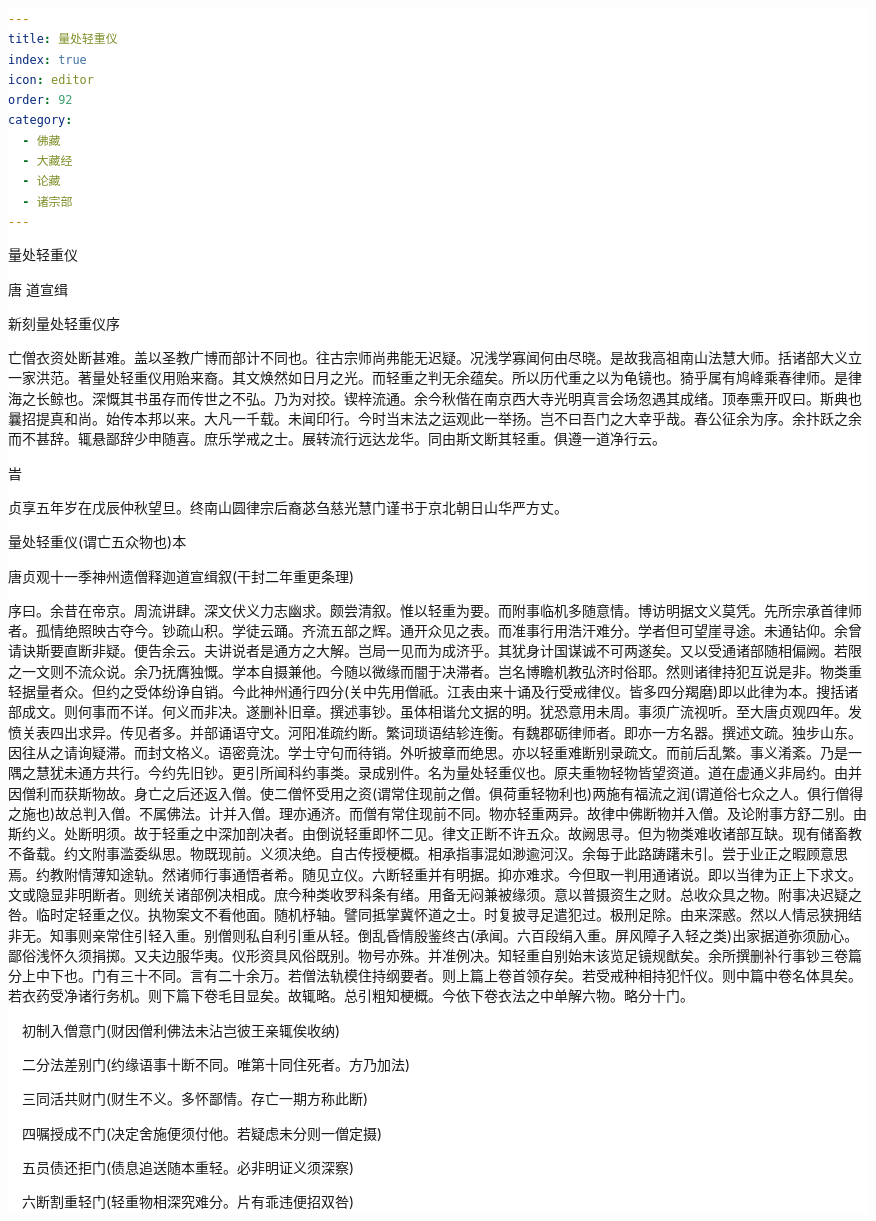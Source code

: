 ```yaml
---
title: 量处轻重仪
index: true
icon: editor
order: 92
category:
  - 佛藏
  - 大藏经
  - 论藏
  - 诸宗部
---
```


  量处轻重仪  

唐 道宣缉  

新刻量处轻重仪序  

亡僧衣资处断甚难。盖以圣教广博而部计不同也。往古宗师尚弗能无迟疑。况浅学寡闻何由尽晓。是故我高祖南山法慧大师。括诸部大义立一家洪范。著量处轻重仪用贻来裔。其文焕然如日月之光。而轻重之判无余蕴矣。所以历代重之以为龟镜也。猗乎属有鸠峰乘春律师。是律海之长鲸也。深慨其书虽存而传世之不弘。乃为对挍。锲梓流通。余今秋偕在南京西大寺光明真言会场忽遇其成绪。顶奉熏开叹曰。斯典也曩招提真和尚。始传本邦以来。大凡一千载。未闻印行。今时当末法之运观此一举扬。岂不曰吾门之大幸乎哉。春公征余为序。余抃跃之余而不甚辞。辄悬鄙辞少申随喜。庶乐学戒之士。展转流行远达龙华。同由斯文断其轻重。俱遵一道净行云。  

旹  

贞享五年岁在戊辰仲秋望旦。终南山圆律宗后裔苾刍慈光慧门谨书于京北朝日山华严方丈。  

量处轻重仪(谓亡五众物也)本  

唐贞观十一季神州遗僧释迦道宣缉叙(干封二年重更条理)  

序曰。余昔在帝京。周流讲肆。深文伏义力志幽求。颇尝清叙。惟以轻重为要。而附事临机多随意情。博访明据文义莫凭。先所宗承首律师者。孤情绝照映古夺今。钞疏山积。学徒云踊。齐流五部之辉。通开众见之表。而准事行用浩汗难分。学者但可望崖寻途。未通钻仰。余曾请诀斯要直断非疑。便告余云。夫讲说者是通方之大解。岂局一见而为成济乎。其犹身计国谋诚不可两遂矣。又以受通诸部随相偏阙。若限之一文则不流众说。余乃抚膺独慨。学本自摄兼他。今随以微缘而闇于决滞者。岂名博瞻机教弘济时俗耶。然则诸律持犯互说是非。物类重轻据量者众。但约之受体纷诤自销。今此神州通行四分(关中先用僧祇。江表由来十诵及行受戒律仪。皆多四分羯磨)即以此律为本。搜括诸部成文。则何事而不详。何义而非决。遂删补旧章。撰述事钞。虽体相谐允文据的明。犹恐意用未周。事须广流视听。至大唐贞观四年。发愤关表四出求异。传见者多。并部诵语守文。河阳准疏约断。繁词琐语结轸连衡。有魏郡砺律师者。即亦一方名器。撰述文疏。独步山东。因往从之请询疑滞。而封文格义。语密竟沈。学士守句而待销。外听披章而绝思。亦以轻重难断别录疏文。而前后乱繁。事义淆紊。乃是一隅之慧犹未通方共行。今约先旧钞。更引所闻科约事类。录成别件。名为量处轻重仪也。原夫重物轻物皆望资道。道在虚通义非局约。由并因僧利而获斯物故。身亡之后还返入僧。使二僧怀受用之资(谓常住现前之僧。俱荷重轻物利也)两施有福流之润(谓道俗七众之人。俱行僧得之施也)故总判入僧。不属佛法。计并入僧。理亦通济。而僧有常住现前不同。物亦轻重两异。故律中佛断物并入僧。及论附事方舒二别。由斯约义。处断明须。故于轻重之中深加剖决者。由倒说轻重即怀二见。律文正断不许五众。故阙思寻。但为物类难收诸部互缺。现有储畜教不备载。约文附事滥委纵思。物既现前。义须决绝。自古传授梗概。相承指事混如渺逾河汉。余每于此路踌躇未引。尝于业正之暇顾意思焉。约教附情薄知途轨。然诸师行事通悟者希。随见立仪。六断轻重并有明据。抑亦难求。今但取一判用通诸说。即以当律为正上下求文。文或隐显非明断者。则统关诸部例决相成。庶今种类收罗科条有绪。用备无闷兼被缘须。意以普摄资生之财。总收众具之物。附事决迟疑之咎。临时定轻重之仪。执物案文不看他面。随机杼轴。譬同抵掌冀怀道之士。时复披寻足遣犯过。极刑足除。由来深惑。然以人情忌狭拥结非无。知事则亲常住引轻入重。别僧则私自利引重从轻。倒乱昏情殷鉴终古(承闻。六百段绢入重。屏风障子入轻之类)出家据道弥须励心。鄙俗浅怀久须捐掷。又夫边服华夷。仪形资具风俗既别。物号亦殊。并准例决。知轻重自别始末该览足镜规猷矣。余所撰删补行事钞三卷篇分上中下也。门有三十不同。言有二十余万。若僧法轨模住持纲要者。则上篇上卷首领存矣。若受戒种相持犯忏仪。则中篇中卷名体具矣。若衣药受净诸行务机。则下篇下卷毛目显矣。故辄略。总引粗知梗概。今依下卷衣法之中单解六物。略分十门。  

　初制入僧意门(财因僧利佛法未沾岂彼王亲辄俟收纳)  

　二分法差别门(约缘语事十断不同。唯第十同住死者。方乃加法)  

　三同活共财门(财生不义。多怀鄙情。存亡一期方称此断)  

　四嘱授成不门(决定舍施便须付他。若疑虑未分则一僧定摄)  

　五员债还拒门(债息追送随本重轻。必非明证义须深察)  

　六断割重轻门(轻重物相深究难分。片有乖违便招双咎)  

